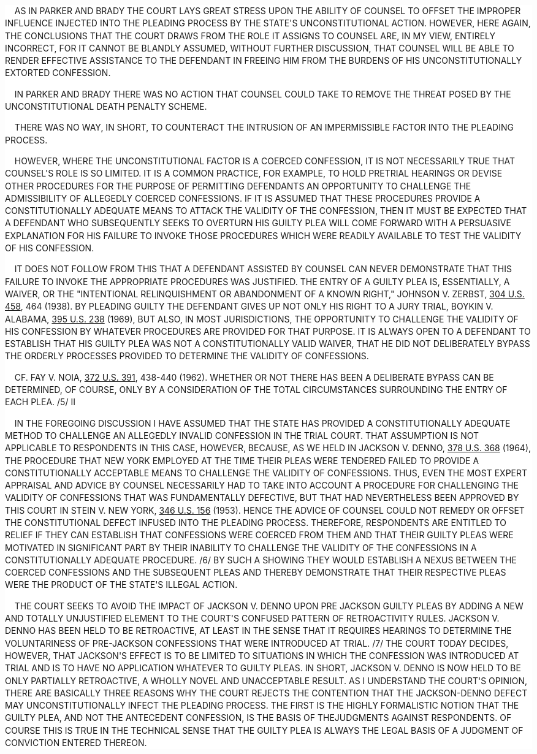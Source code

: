     AS IN PARKER AND BRADY THE COURT LAYS GREAT STRESS UPON THE ABILITY OF COUNSEL TO OFFSET THE IMPROPER INFLUENCE INJECTED INTO THE PLEADING PROCESS BY THE STATE'S UNCONSTITUTIONAL ACTION.  HOWEVER, HERE AGAIN, THE CONCLUSIONS THAT THE COURT DRAWS FROM THE ROLE IT ASSIGNS TO COUNSEL ARE, IN MY VIEW, ENTIRELY INCORRECT, FOR IT CANNOT BE BLANDLY ASSUMED, WITHOUT FURTHER DISCUSSION, THAT COUNSEL WILL BE ABLE TO RENDER EFFECTIVE ASSISTANCE TO THE DEFENDANT IN FREEING HIM FROM THE BURDENS OF HIS UNCONSTITUTIONALLY EXTORTED CONFESSION.

    IN PARKER AND BRADY THERE WAS NO ACTION THAT COUNSEL COULD TAKE TO REMOVE THE THREAT POSED BY THE UNCONSTITUTIONAL DEATH PENALTY SCHEME.

    THERE WAS NO WAY, IN SHORT, TO COUNTERACT THE INTRUSION OF AN IMPERMISSIBLE FACTOR INTO THE PLEADING PROCESS.

    HOWEVER, WHERE THE UNCONSTITUTIONAL FACTOR IS A COERCED CONFESSION, IT IS NOT NECESSARILY TRUE THAT COUNSEL'S ROLE IS SO LIMITED.  IT IS A COMMON PRACTICE, FOR EXAMPLE, TO HOLD PRETRIAL HEARINGS OR DEVISE OTHER PROCEDURES FOR THE PURPOSE OF PERMITTING DEFENDANTS AN OPPORTUNITY TO CHALLENGE THE ADMISSIBILITY OF ALLEGEDLY COERCED CONFESSIONS.  IF IT IS ASSUMED THAT THESE PROCEDURES PROVIDE A CONSTITUTIONALLY ADEQUATE MEANS TO ATTACK THE VALIDITY OF THE CONFESSION, THEN IT MUST BE EXPECTED THAT A DEFENDANT WHO SUBSEQUENTLY SEEKS TO OVERTURN HIS GUILTY PLEA WILL COME FORWARD WITH A PERSUASIVE EXPLANATION FOR HIS FAILURE TO INVOKE THOSE PROCEDURES WHICH WERE READILY AVAILABLE TO TEST THE VALIDITY OF HIS CONFESSION.

    IT DOES NOT FOLLOW FROM THIS THAT A DEFENDANT ASSISTED BY COUNSEL CAN NEVER DEMONSTRATE THAT THIS FAILURE TO INVOKE THE APPROPRIATE PROCEDURES WAS JUSTIFIED.  THE ENTRY OF A GUILTY PLEA IS, ESSENTIALLY, A WAIVER, OR THE "INTENTIONAL RELINQUISHMENT OR ABANDONMENT OF A KNOWN RIGHT," JOHNSON V. ZERBST, [304 U.S. 458][/us/courts/scotus/usReporter/304/458], 464 (1938).  BY PLEADING GUILTY THE DEFENDANT GIVES UP NOT ONLY HIS RIGHT TO A JURY TRIAL, BOYKIN V. ALABAMA, [395 U.S. 238][/us/courts/scotus/usReporter/395/238] (1969), BUT ALSO, IN MOST JURISDICTIONS, THE OPPORTUNITY TO CHALLENGE THE VALIDITY OF HIS CONFESSION BY WHATEVER PROCEDURES ARE PROVIDED FOR THAT PURPOSE.  IT IS ALWAYS OPEN TO A DEFENDANT TO ESTABLISH THAT HIS GUILTY PLEA WAS NOT A CONSTITUTIONALLY VALID WAIVER, THAT HE DID NOT DELIBERATELY BYPASS THE ORDERLY PROCESSES PROVIDED TO DETERMINE THE VALIDITY OF CONFESSIONS.

    CF. FAY V. NOIA, [372 U.S. 391][/us/courts/scotus/usReporter/372/391], 438-440 (1962).  WHETHER OR NOT THERE HAS BEEN A DELIBERATE BYPASS CAN BE DETERMINED, OF COURSE, ONLY BY A CONSIDERATION OF THE TOTAL CIRCUMSTANCES SURROUNDING THE ENTRY OF EACH PLEA.  /5/ II

    IN THE FOREGOING DISCUSSION I HAVE ASSUMED THAT THE STATE HAS PROVIDED A CONSTITUTIONALLY ADEQUATE METHOD TO CHALLENGE AN ALLEGEDLY INVALID CONFESSION IN THE TRIAL COURT.  THAT ASSUMPTION IS NOT APPLICABLE TO RESPONDENTS IN THIS CASE, HOWEVER, BECAUSE, AS WE HELD IN JACKSON V. DENNO, [378 U.S. 368][/us/courts/scotus/usReporter/378/368] (1964), THE PROCEDURE THAT NEW YORK EMPLOYED AT THE TIME THEIR PLEAS WERE TENDERED FAILED TO PROVIDE A CONSTITUTIONALLY ACCEPTABLE MEANS TO CHALLENGE THE VALIDITY OF CONFESSIONS.  THUS, EVEN THE MOST EXPERT APPRAISAL AND ADVICE BY COUNSEL NECESSARILY HAD TO TAKE INTO ACCOUNT A PROCEDURE FOR CHALLENGING THE VALIDITY OF CONFESSIONS THAT WAS FUNDAMENTALLY DEFECTIVE, BUT THAT HAD NEVERTHELESS BEEN APPROVED BY THIS COURT IN STEIN V. NEW YORK, [346 U.S. 156][/us/courts/scotus/usReporter/346/156] (1953).  HENCE THE ADVICE OF COUNSEL COULD NOT REMEDY OR OFFSET THE CONSTITUTIONAL DEFECT INFUSED INTO THE PLEADING PROCESS.  THEREFORE, RESPONDENTS ARE ENTITLED TO RELIEF IF THEY CAN ESTABLISH THAT CONFESSIONS WERE COERCED FROM THEM AND THAT THEIR GUILTY PLEAS WERE MOTIVATED IN SIGNIFICANT PART BY THEIR INABILITY TO CHALLENGE THE VALIDITY OF THE CONFESSIONS IN A CONSTITUTIONALLY ADEQUATE PROCEDURE.  /6/  BY SUCH A SHOWING THEY WOULD ESTABLISH A NEXUS BETWEEN THE COERCED CONFESSIONS AND THE SUBSEQUENT PLEAS AND THEREBY DEMONSTRATE THAT THEIR RESPECTIVE PLEAS WERE THE PRODUCT OF THE STATE'S ILLEGAL ACTION.

    THE COURT SEEKS TO AVOID THE IMPACT OF JACKSON V. DENNO UPON PRE JACKSON GUILTY PLEAS BY ADDING A NEW AND TOTALLY UNJUSTIFIED ELEMENT TO THE COURT'S CONFUSED PATTERN OF RETROACTIVITY RULES.  JACKSON V. DENNO HAS BEEN HELD TO BE RETROACTIVE, AT LEAST IN THE SENSE THAT IT REQUIRES HEARINGS TO DETERMINE THE VOLUNTARINESS OF PRE-JACKSON CONFESSIONS THAT WERE INTRODUCED AT TRIAL.  /7/  THE COURT TODAY DECIDES, HOWEVER, THAT JACKSON'S EFFECT IS TO BE LIMITED TO SITUATIONS IN WHICH THE CONFESSION WAS INTRODUCED AT TRIAL AND IS TO HAVE NO APPLICATION WHATEVER TO GUILTY PLEAS.  IN SHORT, JACKSON V. DENNO IS NOW HELD TO BE ONLY PARTIALLY RETROACTIVE, A WHOLLY NOVEL AND UNACCEPTABLE RESULT.     AS I UNDERSTAND THE COURT'S OPINION, THERE ARE BASICALLY THREE REASONS WHY THE COURT REJECTS THE CONTENTION THAT THE JACKSON-DENNO DEFECT MAY UNCONSTITUTIONALLY INFECT THE PLEADING PROCESS.  THE FIRST IS THE HIGHLY FORMALISTIC NOTION THAT THE GUILTY PLEA, AND NOT THE ANTECEDENT CONFESSION, IS THE BASIS OF THEJUDGMENTS AGAINST RESPONDENTS.  OF COURSE THIS IS TRUE IN THE TECHNICAL SENSE THAT THE GUILTY PLEA IS ALWAYS THE LEGAL BASIS OF A JUDGMENT OF CONVICTION ENTERED THEREON.


[/us/courts/scotus/usReporter/378/368]: https://publicdocs.github.io/go/links?ns=uslm-x&ref=%2Fus%2Fcourts%2Fscotus%2FusReporter%2F378%2F368
[/us/courts/scotus/usReporter/396/813]: https://publicdocs.github.io/go/links?ns=uslm-x&ref=%2Fus%2Fcourts%2Fscotus%2FusReporter%2F396%2F813
[/us/courts/scotus/usReporter/383/915]: https://publicdocs.github.io/go/links?ns=uslm-x&ref=%2Fus%2Fcourts%2Fscotus%2FusReporter%2F383%2F915
[/us/courts/scotus/usReporter/378/368]: https://publicdocs.github.io/go/links?ns=uslm-x&ref=%2Fus%2Fcourts%2Fscotus%2FusReporter%2F378%2F368
[/us/courts/scotus/usReporter/394/459]: https://publicdocs.github.io/go/links?ns=uslm-x&ref=%2Fus%2Fcourts%2Fscotus%2FusReporter%2F394%2F459
[/us/courts/scotus/usReporter/350/116]: https://publicdocs.github.io/go/links?ns=uslm-x&ref=%2Fus%2Fcourts%2Fscotus%2FusReporter%2F350%2F116
[/us/courts/scotus/usReporter/309/227]: https://publicdocs.github.io/go/links?ns=uslm-x&ref=%2Fus%2Fcourts%2Fscotus%2FusReporter%2F309%2F227
[/us/courts/scotus/usReporter/378/368]: https://publicdocs.github.io/go/links?ns=uslm-x&ref=%2Fus%2Fcourts%2Fscotus%2FusReporter%2F378%2F368
[/us/courts/scotus/usReporter/346/156]: https://publicdocs.github.io/go/links?ns=uslm-x&ref=%2Fus%2Fcourts%2Fscotus%2FusReporter%2F346%2F156
[/us/courts/scotus/usReporter/396/118]: https://publicdocs.github.io/go/links?ns=uslm-x&ref=%2Fus%2Fcourts%2Fscotus%2FusReporter%2F396%2F118
[/us/courts/scotus/usReporter/386/916]: https://publicdocs.github.io/go/links?ns=uslm-x&ref=%2Fus%2Fcourts%2Fscotus%2FusReporter%2F386%2F916
[/us/courts/scotus/usReporter/350/116]: https://publicdocs.github.io/go/links?ns=uslm-x&ref=%2Fus%2Fcourts%2Fscotus%2FusReporter%2F350%2F116
[/us/courts/scotus/usReporter/309/227]: https://publicdocs.github.io/go/links?ns=uslm-x&ref=%2Fus%2Fcourts%2Fscotus%2FusReporter%2F309%2F227
[/us/courts/scotus/usReporter/309/227]: https://publicdocs.github.io/go/links?ns=uslm-x&ref=%2Fus%2Fcourts%2Fscotus%2FusReporter%2F309%2F227
[/us/courts/scotus/usReporter/372/335]: https://publicdocs.github.io/go/links?ns=uslm-x&ref=%2Fus%2Fcourts%2Fscotus%2FusReporter%2F372%2F335
[/us/courts/scotus/usReporter/373/59]: https://publicdocs.github.io/go/links?ns=uslm-x&ref=%2Fus%2Fcourts%2Fscotus%2FusReporter%2F373%2F59
[/us/courts/scotus/usReporter/393/5]: https://publicdocs.github.io/go/links?ns=uslm-x&ref=%2Fus%2Fcourts%2Fscotus%2FusReporter%2F393%2F5
[/us/courts/scotus/usReporter/350/85]: https://publicdocs.github.io/go/links?ns=uslm-x&ref=%2Fus%2Fcourts%2Fscotus%2FusReporter%2F350%2F85
[/us/courts/scotus/usReporter/315/60]: https://publicdocs.github.io/go/links?ns=uslm-x&ref=%2Fus%2Fcourts%2Fscotus%2FusReporter%2F315%2F60
[/us/courts/scotus/usReporter/308/444]: https://publicdocs.github.io/go/links?ns=uslm-x&ref=%2Fus%2Fcourts%2Fscotus%2FusReporter%2F308%2F444
[/us/courts/scotus/usReporter/287/45]: https://publicdocs.github.io/go/links?ns=uslm-x&ref=%2Fus%2Fcourts%2Fscotus%2FusReporter%2F287%2F45
[/us/courts/scotus/usReporter/378/368]: https://publicdocs.github.io/go/links?ns=uslm-x&ref=%2Fus%2Fcourts%2Fscotus%2FusReporter%2F378%2F368
[/us/courts/scotus/usReporter/350/116]: https://publicdocs.github.io/go/links?ns=uslm-x&ref=%2Fus%2Fcourts%2Fscotus%2FusReporter%2F350%2F116
[/us/courts/scotus/usReporter/309/227]: https://publicdocs.github.io/go/links?ns=uslm-x&ref=%2Fus%2Fcourts%2Fscotus%2FusReporter%2F309%2F227
[/us/courts/scotus/usReporter/350/116]: https://publicdocs.github.io/go/links?ns=uslm-x&ref=%2Fus%2Fcourts%2Fscotus%2FusReporter%2F350%2F116
[/us/courts/scotus/usReporter/392/219]: https://publicdocs.github.io/go/links?ns=uslm-x&ref=%2Fus%2Fcourts%2Fscotus%2FusReporter%2F392%2F219
[/us/courts/scotus/usReporter/251/385]: https://publicdocs.github.io/go/links?ns=uslm-x&ref=%2Fus%2Fcourts%2Fscotus%2FusReporter%2F251%2F385
[/us/courts/scotus/usReporter/304/458]: https://publicdocs.github.io/go/links?ns=uslm-x&ref=%2Fus%2Fcourts%2Fscotus%2FusReporter%2F304%2F458
[/us/courts/scotus/usReporter/395/238]: https://publicdocs.github.io/go/links?ns=uslm-x&ref=%2Fus%2Fcourts%2Fscotus%2FusReporter%2F395%2F238
[/us/courts/scotus/usReporter/372/391]: https://publicdocs.github.io/go/links?ns=uslm-x&ref=%2Fus%2Fcourts%2Fscotus%2FusReporter%2F372%2F391
[/us/courts/scotus/usReporter/378/368]: https://publicdocs.github.io/go/links?ns=uslm-x&ref=%2Fus%2Fcourts%2Fscotus%2FusReporter%2F378%2F368
[/us/courts/scotus/usReporter/346/156]: https://publicdocs.github.io/go/links?ns=uslm-x&ref=%2Fus%2Fcourts%2Fscotus%2FusReporter%2F346%2F156
[/us/courts/scotus/usReporter/392/219]: https://publicdocs.github.io/go/links?ns=uslm-x&ref=%2Fus%2Fcourts%2Fscotus%2FusReporter%2F392%2F219
[/us/courts/scotus/usReporter/346/156]: https://publicdocs.github.io/go/links?ns=uslm-x&ref=%2Fus%2Fcourts%2Fscotus%2FusReporter%2F346%2F156
[/us/courts/scotus/usReporter/393/122]: https://publicdocs.github.io/go/links?ns=uslm-x&ref=%2Fus%2Fcourts%2Fscotus%2FusReporter%2F393%2F122
[/us/courts/scotus/usReporter/392/219]: https://publicdocs.github.io/go/links?ns=uslm-x&ref=%2Fus%2Fcourts%2Fscotus%2FusReporter%2F392%2F219
[/us/courts/scotus/usReporter/368/487]: https://publicdocs.github.io/go/links?ns=uslm-x&ref=%2Fus%2Fcourts%2Fscotus%2FusReporter%2F368%2F487
[/us/courts/scotus/usReporter/350/116]: https://publicdocs.github.io/go/links?ns=uslm-x&ref=%2Fus%2Fcourts%2Fscotus%2FusReporter%2F350%2F116
[/us/courts/scotus/usReporter/309/227]: https://publicdocs.github.io/go/links?ns=uslm-x&ref=%2Fus%2Fcourts%2Fscotus%2FusReporter%2F309%2F227
[/us/courts/scotus/usReporter/375/85]: https://publicdocs.github.io/go/links?ns=uslm-x&ref=%2Fus%2Fcourts%2Fscotus%2FusReporter%2F375%2F85
[/us/courts/scotus/usReporter/371/471]: https://publicdocs.github.io/go/links?ns=uslm-x&ref=%2Fus%2Fcourts%2Fscotus%2FusReporter%2F371%2F471
[/us/courts/scotus/usReporter/308/338]: https://publicdocs.github.io/go/links?ns=uslm-x&ref=%2Fus%2Fcourts%2Fscotus%2FusReporter%2F308%2F338
[/us/courts/scotus/usReporter/384/719]: https://publicdocs.github.io/go/links?ns=uslm-x&ref=%2Fus%2Fcourts%2Fscotus%2FusReporter%2F384%2F719
[/us/courts/scotus/usReporter/382/406]: https://publicdocs.github.io/go/links?ns=uslm-x&ref=%2Fus%2Fcourts%2Fscotus%2FusReporter%2F382%2F406
[/us/courts/scotus/usReporter/381/618]: https://publicdocs.github.io/go/links?ns=uslm-x&ref=%2Fus%2Fcourts%2Fscotus%2FusReporter%2F381%2F618
[/us/courts/scotus/usReporter/334/266]: https://publicdocs.github.io/go/links?ns=uslm-x&ref=%2Fus%2Fcourts%2Fscotus%2FusReporter%2F334%2F266